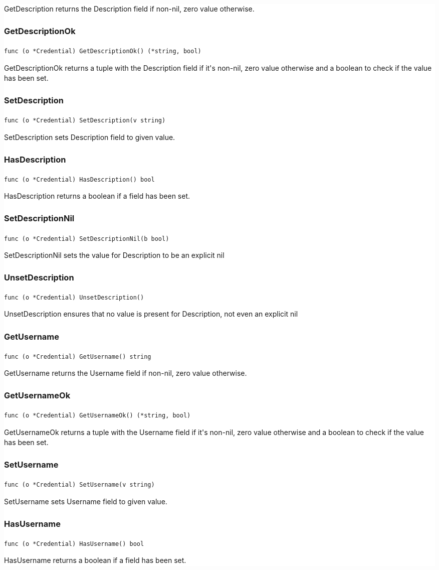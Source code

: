 GetDescription returns the Description field if non-nil, zero value otherwise.

### GetDescriptionOk

`func (o *Credential) GetDescriptionOk() (*string, bool)`

GetDescriptionOk returns a tuple with the Description field if it's non-nil, zero value otherwise
and a boolean to check if the value has been set.

### SetDescription

`func (o *Credential) SetDescription(v string)`

SetDescription sets Description field to given value.

### HasDescription

`func (o *Credential) HasDescription() bool`

HasDescription returns a boolean if a field has been set.

### SetDescriptionNil

`func (o *Credential) SetDescriptionNil(b bool)`

 SetDescriptionNil sets the value for Description to be an explicit nil

### UnsetDescription
`func (o *Credential) UnsetDescription()`

UnsetDescription ensures that no value is present for Description, not even an explicit nil
### GetUsername

`func (o *Credential) GetUsername() string`

GetUsername returns the Username field if non-nil, zero value otherwise.

### GetUsernameOk

`func (o *Credential) GetUsernameOk() (*string, bool)`

GetUsernameOk returns a tuple with the Username field if it's non-nil, zero value otherwise
and a boolean to check if the value has been set.

### SetUsername

`func (o *Credential) SetUsername(v string)`

SetUsername sets Username field to given value.

### HasUsername

`func (o *Credential) HasUsername() bool`

HasUsername returns a boolean if a field has been set.

